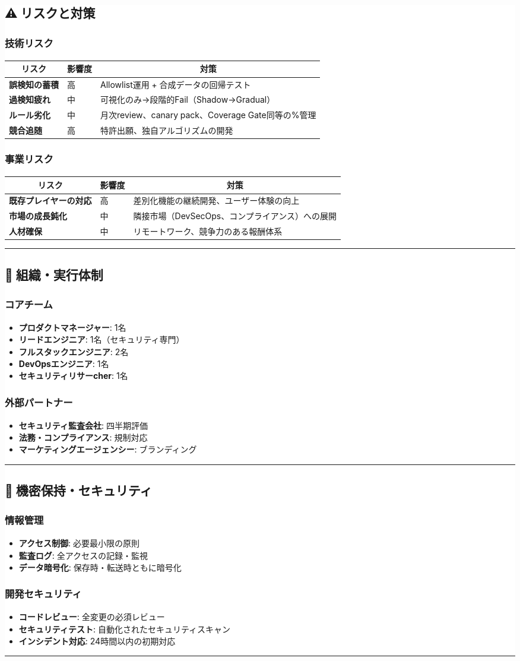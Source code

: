 ## ⚠️ リスクと対策

### 技術リスク
| リスク | 影響度 | 対策 |
|-------|-------|------|
| **誤検知の蓄積** | 高 | Allowlist運用 + 合成データの回帰テスト |
| **過検知疲れ** | 中 | 可視化のみ→段階的Fail（Shadow→Gradual） |
| **ルール劣化** | 中 | 月次review、canary pack、Coverage Gate同等の%管理 |
| **競合追随** | 高 | 特許出願、独自アルゴリズムの開発 |

### 事業リスク
| リスク | 影響度 | 対策 |
|-------|-------|------|
| **既存プレイヤーの対応** | 高 | 差別化機能の継続開発、ユーザー体験の向上 |
| **市場の成長鈍化** | 中 | 隣接市場（DevSecOps、コンプライアンス）への展開 |
| **人材確保** | 中 | リモートワーク、競争力のある報酬体系 |

---

## 💼 組織・実行体制

### コアチーム
- **プロダクトマネージャー**: 1名
- **リードエンジニア**: 1名（セキュリティ専門）
- **フルスタックエンジニア**: 2名
- **DevOpsエンジニア**: 1名
- **セキュリティリサーcher**: 1名

### 外部パートナー
- **セキュリティ監査会社**: 四半期評価
- **法務・コンプライアンス**: 規制対応
- **マーケティングエージェンシー**: ブランディング

---

## 🔐 機密保持・セキュリティ

### 情報管理
- **アクセス制御**: 必要最小限の原則
- **監査ログ**: 全アクセスの記録・監視
- **データ暗号化**: 保存時・転送時ともに暗号化

### 開発セキュリティ
- **コードレビュー**: 全変更の必須レビュー
- **セキュリティテスト**: 自動化されたセキュリティスキャン
- **インシデント対応**: 24時間以内の初期対応

---